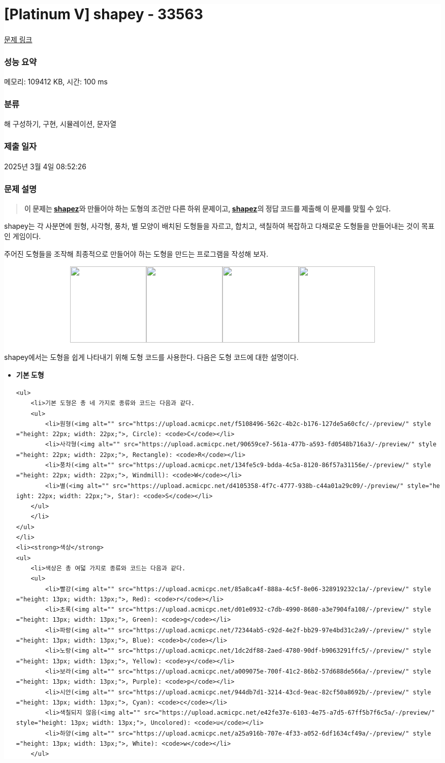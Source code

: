 # [Platinum V] shapey - 33563 

[문제 링크](https://www.acmicpc.net/problem/33563) 

### 성능 요약

메모리: 109412 KB, 시간: 100 ms

### 분류

해 구성하기, 구현, 시뮬레이션, 문자열

### 제출 일자

2025년 3월 4일 08:52:26

### 문제 설명

<blockquote>
<p><strong>이 문제는 <a href="/problem/33569" target="_blank">shapez</a>와 만들어야 하는 도형의 조건만 다른 하위 문제이고, <a href="/problem/33569" target="_blank">shapez</a>의 정답 코드를 제출해 이 문제를 맞힐 수 있다.</strong></p>
</blockquote>

<p>shapey는 각 사분면에 원형, 사각형, 풍차, 별 모양이 배치된 도형들을 자르고, 합치고, 색칠하여 복잡하고 다채로운 도형들을 만들어내는 것이 목표인 게임이다.</p>

<p>주어진 도형들을 조작해 최종적으로 만들어야 하는 도형을 만드는 프로그램을 작성해 보자.</p>

<p style="text-align: center;"><img alt="" src="https://upload.acmicpc.net/30207acd-8681-4122-a573-b5166dd78e35/-/preview/" style="height: 150px; width: 150px;"><img alt="" src="https://upload.acmicpc.net/42b125a4-b2ba-4a9f-97cd-bdc815b5a692/-/preview/" style="height: 150px; width: 150px;"><img alt="" src="https://upload.acmicpc.net/424e5dc5-2637-4e4d-a8e2-b40bdddabb45/-/preview/" style="height: 150px; width: 150px;"><img alt="" src="https://upload.acmicpc.net/499fb235-ef9d-488f-b5fc-421eebe2ba00/-/preview/" style="height: 150px; width: 150px;"></p>

<p>shapey에서는 도형을 쉽게 나타내기 위해 도형 코드를 사용한다. 다음은 도형 코드에 대한 설명이다.</p>

<ul>
	<li><strong>기본 도형</strong>

	<ul>
		<li>기본 도형은 총 네 가지로 종류와 코드는 다음과 같다.
		<ul>
			<li>원형(<img alt="" src="https://upload.acmicpc.net/f5108496-562c-4b2c-b176-127de5a60cfc/-/preview/" style="height: 22px; width: 22px;">, Circle): <code>C</code></li>
			<li>사각형(<img alt="" src="https://upload.acmicpc.net/90659ce7-561a-477b-a593-fd0548b716a3/-/preview/" style="height: 22px; width: 22px;">, Rectangle): <code>R</code></li>
			<li>풍차(<img alt="" src="https://upload.acmicpc.net/134fe5c9-bdda-4c5a-8120-86f57a31156e/-/preview/" style="height: 22px; width: 22px;">, Windmill): <code>W</code></li>
			<li>별(<img alt="" src="https://upload.acmicpc.net/d4105358-4f7c-4777-938b-c44a01a29c09/-/preview/" style="height: 22px; width: 22px;">, Star): <code>S</code></li>
		</ul>
		</li>
	</ul>
	</li>
	<li><strong>색상</strong>
	<ul>
		<li>색상은 총 여덟 가지로 종류와 코드는 다음과 같다.
		<ul>
			<li>빨강(<img alt="" src="https://upload.acmicpc.net/85a8ca4f-888a-4c5f-8e06-328919232c1a/-/preview/" style="height: 13px; width: 13px;">, Red): <code>r</code></li>
			<li>초록(<img alt="" src="https://upload.acmicpc.net/d01e0932-c7db-4990-8680-a3e7904fa108/-/preview/" style="height: 13px; width: 13px;">, Green): <code>g</code></li>
			<li>파랑(<img alt="" src="https://upload.acmicpc.net/72344ab5-c92d-4e2f-bb29-97e4bd31c2a9/-/preview/" style="height: 13px; width: 13px;">, Blue): <code>b</code></li>
			<li>노랑(<img alt="" src="https://upload.acmicpc.net/1dc2df88-2aed-4780-90df-b9063291ffc5/-/preview/" style="height: 13px; width: 13px;">, Yellow): <code>y</code></li>
			<li>보라(<img alt="" src="https://upload.acmicpc.net/a009075e-700f-41c2-86b2-57d688de566a/-/preview/" style="height: 13px; width: 13px;">, Purple): <code>p</code></li>
			<li>시안(<img alt="" src="https://upload.acmicpc.net/944db7d1-3214-43cd-9eac-82cf50a8692b/-/preview/" style="height: 13px; width: 13px;">, Cyan): <code>c</code></li>
			<li>색칠되지 않음(<img alt="" src="https://upload.acmicpc.net/e42fe37e-6103-4e75-a7d5-67ff5b7f6c5a/-/preview/" style="height: 13px; width: 13px;">, Uncolored): <code>u</code></li>
			<li>하양(<img alt="" src="https://upload.acmicpc.net/a25a916b-707e-4f33-a052-6df1634cf49a/-/preview/" style="height: 13px; width: 13px;">, White): <code>w</code></li>
		</ul>